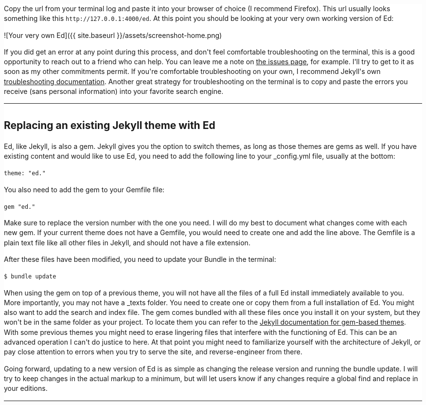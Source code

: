 Copy the url from your terminal log and paste it into your browser of choice (I recommend Firefox). This url usually looks something like this `http://127.0.0.1:4000/ed`. At this point you should be looking at your very own working version of Ed:

![Your very own Ed]({{ site.baseurl }}/assets/screenshot-home.png)


If you did get an error at any point during this process, and don't feel comfortable troubleshooting on the terminal, this is a good opportunity to reach out to a friend who can help. You can leave me a note on [the issues page](https://github.com/minicomp/ed/issues), for example. I'll try to get to it as soon as my other commitments permit. If you're comfortable troubleshooting on your own, I recommend Jekyll's own [troubleshooting documentation](http://jekyllrb.com/docs/troubleshooting/). Another great strategy for troubleshooting on the terminal is to copy and paste the errors you receive (sans personal information) into your favorite search engine.


---

## Replacing an existing Jekyll theme with Ed

Ed, like Jekyll, is also a gem. Jekyll gives you the option to switch themes, as long as those themes are gems as well. If you have existing content and would like to use Ed, you need to add the following line to your _config.yml file, usually at the bottom:

~~~
theme: "ed."
~~~

You also need to add the gem to your Gemfile file:

~~~
gem "ed."
~~~

Make sure to replace the version number with the one you need. I will do my best to document what changes come with each new gem. If your current theme does not have a Gemfile, you would need to create one and add the line above. The Gemfile is a plain text file like all other files in Jekyll, and should not have a file extension.

After these files have been modified, you need to update your Bundle in the terminal:

~~~ bash
$ bundle update
~~~

When using the gem on top of a previous theme, you will not have all the files of a full Ed install immediately available to you. More importantly, you may not have a _texts folder. You need to create one or copy them from a full installation of Ed. You might also want to add the search and index file. The gem comes bundled with all these files once you install it on your system, but they won't be in the same folder as your project. To locate them you can refer to the [Jekyll documentation for gem-based themes](https://jekyllrb.com/docs/themes/). With some previous themes you might need to erase lingering files that interfere with the functioning of Ed. This can be an advanced operation I can't do justice to here. At that point you might need to familiarize yourself with the architecture of Jekyll, or pay close attention to errors when you try to serve the site, and reverse-engineer from there.

Going forward, updating to a new version of Ed is as simple as changing the release version and running the bundle update. I will try to keep changes in the actual markup to a minimum, but will let users know if any changes require a global find and replace in your editions.

---